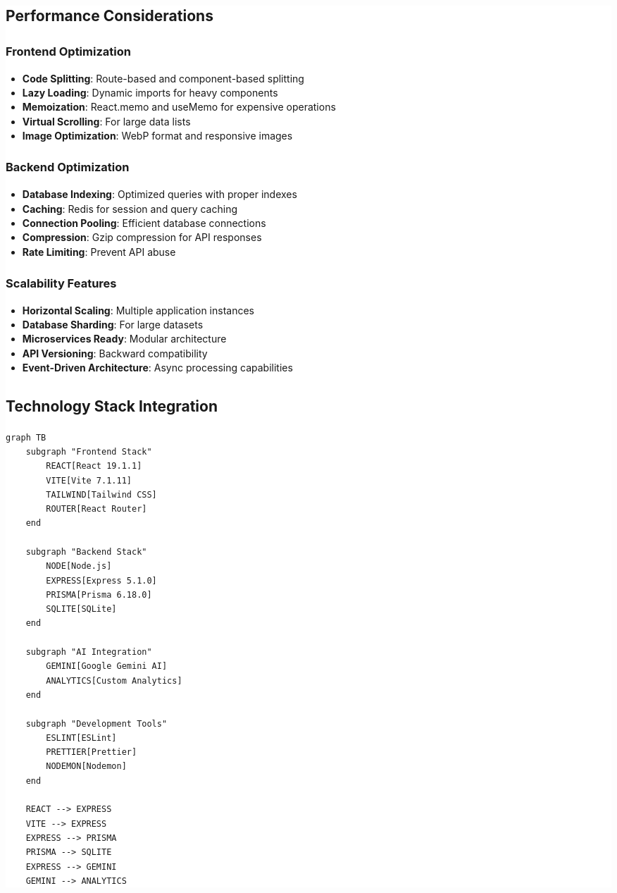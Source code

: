 ## Performance Considerations

### Frontend Optimization
- **Code Splitting**: Route-based and component-based splitting
- **Lazy Loading**: Dynamic imports for heavy components
- **Memoization**: React.memo and useMemo for expensive operations
- **Virtual Scrolling**: For large data lists
- **Image Optimization**: WebP format and responsive images

### Backend Optimization
- **Database Indexing**: Optimized queries with proper indexes
- **Caching**: Redis for session and query caching
- **Connection Pooling**: Efficient database connections
- **Compression**: Gzip compression for API responses
- **Rate Limiting**: Prevent API abuse

### Scalability Features
- **Horizontal Scaling**: Multiple application instances
- **Database Sharding**: For large datasets
- **Microservices Ready**: Modular architecture
- **API Versioning**: Backward compatibility
- **Event-Driven Architecture**: Async processing capabilities

## Technology Stack Integration

```mermaid
graph TB
    subgraph "Frontend Stack"
        REACT[React 19.1.1]
        VITE[Vite 7.1.11]
        TAILWIND[Tailwind CSS]
        ROUTER[React Router]
    end
    
    subgraph "Backend Stack"
        NODE[Node.js]
        EXPRESS[Express 5.1.0]
        PRISMA[Prisma 6.18.0]
        SQLITE[SQLite]
    end
    
    subgraph "AI Integration"
        GEMINI[Google Gemini AI]
        ANALYTICS[Custom Analytics]
    end
    
    subgraph "Development Tools"
        ESLINT[ESLint]
        PRETTIER[Prettier]
        NODEMON[Nodemon]
    end
    
    REACT --> EXPRESS
    VITE --> EXPRESS
    EXPRESS --> PRISMA
    PRISMA --> SQLITE
    EXPRESS --> GEMINI
    GEMINI --> ANALYTICS
```
